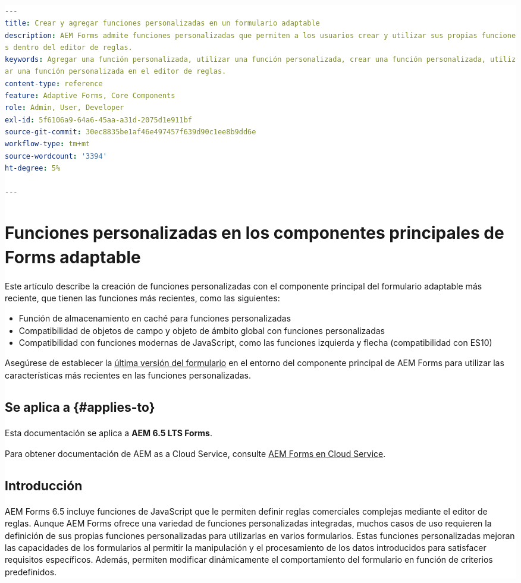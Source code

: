 ```yaml
---
title: Crear y agregar funciones personalizadas en un formulario adaptable
description: AEM Forms admite funciones personalizadas que permiten a los usuarios crear y utilizar sus propias funciones dentro del editor de reglas.
keywords: Agregar una función personalizada, utilizar una función personalizada, crear una función personalizada, utilizar una función personalizada en el editor de reglas.
content-type: reference
feature: Adaptive Forms, Core Components
role: Admin, User, Developer
exl-id: 5f6106a9-64a6-45aa-a31d-2075d1e911bf
source-git-commit: 30ec8835be1af46e497457f639d90c1ee8b9dd6e
workflow-type: tm+mt
source-wordcount: '3394'
ht-degree: 5%

---
```


# Funciones personalizadas en los componentes principales de Forms adaptable

Este artículo describe la creación de funciones personalizadas con el componente principal del formulario adaptable más reciente, que tienen las funciones más recientes, como las siguientes:

* Función de almacenamiento en caché para funciones personalizadas
* Compatibilidad de objetos de campo y objeto de ámbito global con funciones personalizadas
* Compatibilidad con funciones modernas de JavaScript, como las funciones izquierda y flecha (compatibilidad con ES10)

Asegúrese de establecer la [última versión del formulario](https://github.com/adobe/aem-core-forms-components/tree/release/650) en el entorno del componente principal de AEM Forms para utilizar las características más recientes en las funciones personalizadas. </span>


## Se aplica a {#applies-to}

Esta documentación se aplica a **AEM 6.5 LTS Forms**.

Para obtener documentación de AEM as a Cloud Service, consulte [AEM Forms en Cloud Service](https://experienceleague.adobe.com/es/docs/experience-manager-cloud-service/content/forms/adaptive-forms-authoring/authoring-adaptive-forms-core-components/create-an-adaptive-form-on-forms-cs/create-and-use-custom-functions).

## Introducción

AEM Forms 6.5 incluye funciones de JavaScript que le permiten definir reglas comerciales complejas mediante el editor de reglas. Aunque AEM Forms ofrece una variedad de funciones personalizadas integradas, muchos casos de uso requieren la definición de sus propias funciones personalizadas para utilizarlas en varios formularios. Estas funciones personalizadas mejoran las capacidades de los formularios al permitir la manipulación y el procesamiento de los datos introducidos para satisfacer requisitos específicos. Además, permiten modificar dinámicamente el comportamiento del formulario en función de criterios predefinidos.
